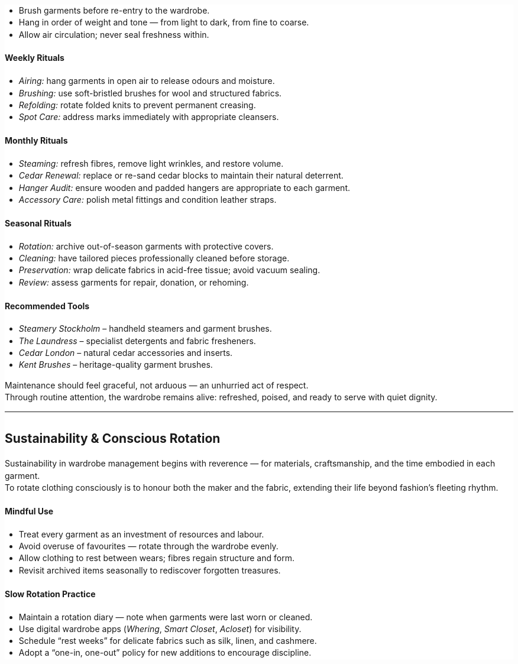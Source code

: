 - Brush garments before re-entry to the wardrobe.  
- Hang in order of weight and tone — from light to dark, from fine to coarse.  
- Allow air circulation; never seal freshness within.  

#### Weekly Rituals

- *Airing:* hang garments in open air to release odours and moisture.  
- *Brushing:* use soft-bristled brushes for wool and structured fabrics.  
- *Refolding:* rotate folded knits to prevent permanent creasing.  
- *Spot Care:* address marks immediately with appropriate cleansers.  

#### Monthly Rituals

- *Steaming:* refresh fibres, remove light wrinkles, and restore volume.  
- *Cedar Renewal:* replace or re-sand cedar blocks to maintain their natural deterrent.  
- *Hanger Audit:* ensure wooden and padded hangers are appropriate to each garment.  
- *Accessory Care:* polish metal fittings and condition leather straps.  

#### Seasonal Rituals

- *Rotation:* archive out-of-season garments with protective covers.  
- *Cleaning:* have tailored pieces professionally cleaned before storage.  
- *Preservation:* wrap delicate fabrics in acid-free tissue; avoid vacuum sealing.  
- *Review:* assess garments for repair, donation, or rehoming.  

#### Recommended Tools

- *Steamery Stockholm* – handheld steamers and garment brushes.  
- *The Laundress* – specialist detergents and fabric fresheners.  
- *Cedar London* – natural cedar accessories and inserts.  
- *Kent Brushes* – heritage-quality garment brushes.  

Maintenance should feel graceful, not arduous — an unhurried act of respect.  
Through routine attention, the wardrobe remains alive: refreshed, poised, and ready to serve with quiet dignity.

------

##  Sustainability & Conscious Rotation

Sustainability in wardrobe management begins with reverence — for materials, craftsmanship, and the time embodied in each garment.  
To rotate clothing consciously is to honour both the maker and the fabric, extending their life beyond fashion’s fleeting rhythm.  

#### Mindful Use

- Treat every garment as an investment of resources and labour.  
- Avoid overuse of favourites — rotate through the wardrobe evenly.  
- Allow clothing to rest between wears; fibres regain structure and form.  
- Revisit archived items seasonally to rediscover forgotten treasures.  

#### Slow Rotation Practice

- Maintain a rotation diary — note when garments were last worn or cleaned.  
- Use digital wardrobe apps (*Whering*, *Smart Closet*, *Acloset*) for visibility.  
- Schedule “rest weeks” for delicate fabrics such as silk, linen, and cashmere.  
- Adopt a “one-in, one-out” policy for new additions to encourage discipline.  
